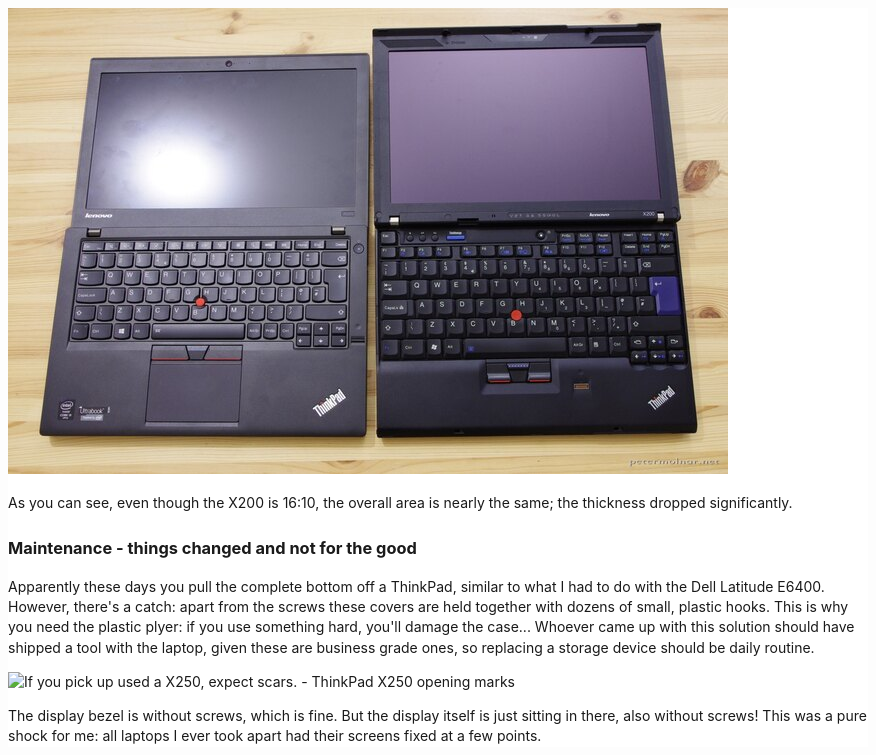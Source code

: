 ![ThinkPad X200: right vs X250: left, full view](x250_vs_x200_full.jpg)

As you can see, even though the X200 is 16:10, the overall area is
nearly the same; the thickness dropped significantly.

### Maintenance - things changed and not for the good

Apparently these days you pull the complete bottom off a ThinkPad,
similar to what I had to do with the Dell Latitude E6400. However,
there's a catch: apart from the screws these covers are held together
with dozens of small, plastic hooks. This is why you need the plastic
plyer: if you use something hard, you'll damage the case... Whoever came
up with this solution should have shipped a tool with the laptop, given
these are business grade ones, so replacing a storage device should be
daily routine.

![If you pick up used a X250, expect scars. - ThinkPad X250 opening
marks](x250_scars.jpg)

The display bezel is without screws, which is fine. But the display
itself is just sitting in there, also without screws! This was a pure
shock for me: all laptops I ever took apart had their screens fixed at a
few points.
